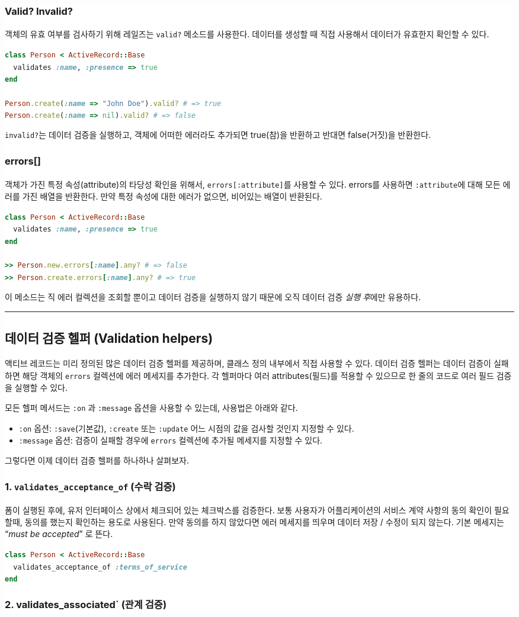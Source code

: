 ### Valid? Invalid?

객체의 유효 여부를 검사하기 위해 레일즈는 `valid?` 메소드를 사용한다. 데이터를 생성할 때 직접 사용해서 데이터가 유효한지 확인할 수 있다.

```ruby
class Person < ActiveRecord::Base
  validates :name, :presence => true
end

Person.create(:name => "John Doe").valid? # => true
Person.create(:name => nil).valid? # => false
```

`invalid?`는 데이터 검증을 실행하고, 객체에 어떠한 에러라도 추가되면 true(참)을 반환하고 반대면 false(거짓)을 반환한다.

### errors[]

객체가 가진 특정 속성(attribute)의 타당성 확인을 위해서, `errors[:attribute]`를 사용할 수 있다. errors를 사용하면 `:attribute`에 대해 모든 에러를 가진 배열을 반환한다. 만약 특정 속성에 대한 에러가 없으면, 비어있는 배열이 반환된다.

```ruby
class Person < ActiveRecord::Base
  validates :name, :presence => true
end

>> Person.new.errors[:name].any? # => false
>> Person.create.errors[:name].any? # => true
```

이 메소드는 직 에러 컬렉션을 조회할 뿐이고 데이터 검증을 실행하지 않기 때문에 오직 데이터 검증 *실행 후*에만 유용하다.

<hr>

## 데이터 검증 헬퍼 (Validation helpers)

액티브 레코드는 미리 정의된 많은 데이터 검증 헬퍼를 제공하며, 클래스 정의 내부에서 직접 사용할 수 있다. 데이터 검증 헬퍼는 데이터 검증이 실패하면 해당 객체의 `errors` 컬렉션에 에러 메세지를 추가한다. 각 헬퍼마다 여러 attributes(필드)를 적용할 수 있으므로 한 줄의 코드로 여러 필드 검증을 실행할 수 있다.

모든 헬퍼 메서드는 `:on` 과 `:message` 옵션을 사용할 수 있는데, 사용법은 아래와 같다.

- `:on` 옵션: `:save`(기본값), `:create` 또는 `:update` 어느 시점의 값을 검사할 것인지 지정할 수 있다.
- `:message` 옵션: 검증이 실패할 경우에 `errors` 컬렉션에 추가될 메세지를 지정할 수 있다.

그렇다면 이제 데이터 검증 헬퍼를 하나하나 살펴보자.

### 1. `validates_acceptance_of` (수락 검증)

폼이 실행된 후에, 유저 인터페이스 상에서 체크되어 있는 체크박스를 검증한다. 보통 사용자가 어플리케이션의 서비스 계약 사항의 동의 확인이 필요할때, 동의를 했는지 확인하는 용도로 사용된다. 만약 동의를 하지 않았다면 에러 메세지를 띄우며 데이터 저장 / 수정이 되지 않는다. 기본 메세지는 “_must be accepted_” 로 뜬다.

```ruby
class Person < ActiveRecord::Base
  validates_acceptance_of :terms_of_service
end
```

### 2. validates_associated` (관계 검증)
